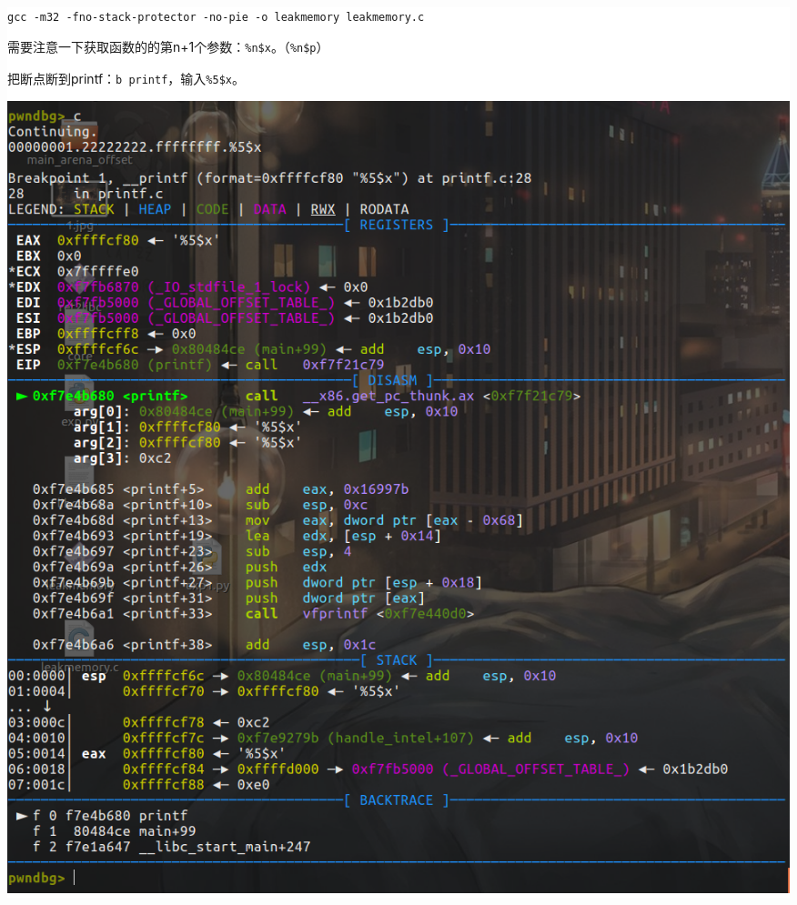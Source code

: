 ```shell
gcc -m32 -fno-stack-protector -no-pie -o leakmemory leakmemory.c
```



需要注意一下获取函数的的第n+1个参数：`%n$x`。（`%n$p`）

把断点断到printf：`b printf`，输入`%5$x`。

![image-20220117105951137](格式化字符串学习.assets/image-20220117105951137.png)
